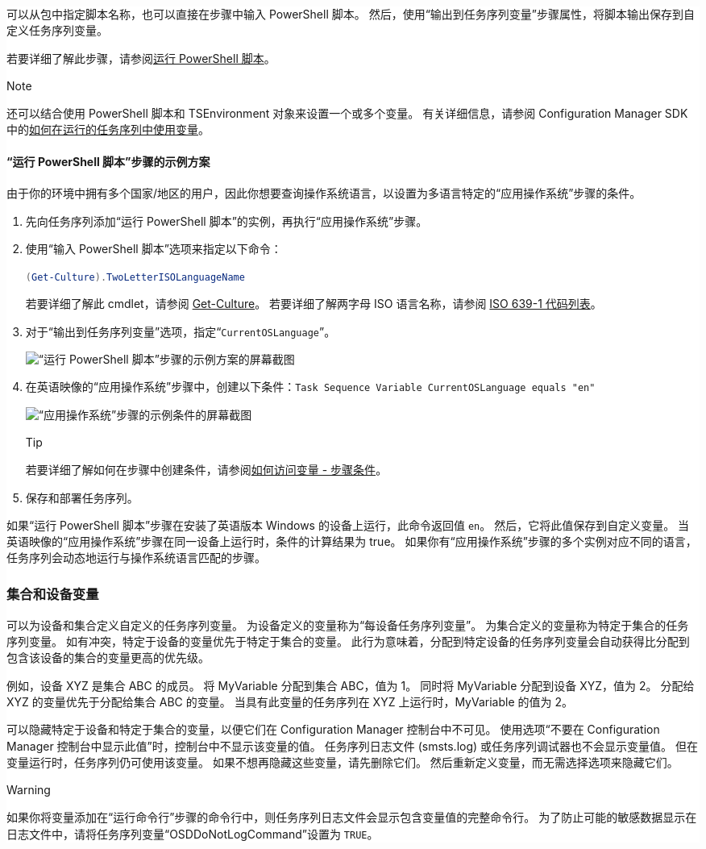可以从包中指定脚本名称，也可以直接在步骤中输入 PowerShell 脚本。 然后，使用“输出到任务序列变量”步骤属性，将脚本输出保存到自定义任务序列变量。

若要详细了解此步骤，请参阅[运行 PowerShell 脚本](task-sequence-steps.md#BKMK_RunPowerShellScript)。

> [!NOTE]
> 还可以结合使用 PowerShell 脚本和 TSEnvironment 对象来设置一个或多个变量。 有关详细信息，请参阅 Configuration Manager SDK 中的[如何在运行的任务序列中使用变量](../../develop/osd/how-to-use-task-sequence-variables-in-a-running-task-sequence.md)。

#### <a name="example-scenario-with-run-powershell-script-step"></a>“运行 PowerShell 脚本”步骤的示例方案

由于你的环境中拥有多个国家/地区的用户，因此你想要查询操作系统语言，以设置为多语言特定的“应用操作系统”步骤的条件。

1. 先向任务序列添加“运行 PowerShell 脚本”的实例，再执行“应用操作系统”步骤。

1. 使用“输入 PowerShell 脚本”选项来指定以下命令：

    ```powershell
    (Get-Culture).TwoLetterISOLanguageName
    ```

    若要详细了解此 cmdlet，请参阅 [Get-Culture](https://docs.microsoft.com/powershell/module/microsoft.powershell.utility/get-culture)。 若要详细了解两字母 ISO 语言名称，请参阅 [ISO 639-1 代码列表](https://wikipedia.org/wiki/List_of_ISO_639-1_codes)。

1. 对于“输出到任务序列变量”选项，指定“`CurrentOSLanguage`”。

    ![“运行 PowerShell 脚本”步骤的示例方案的屏幕截图](media/run-powershell-script-example-language.png)

1. 在英语映像的“应用操作系统”步骤中，创建以下条件：`Task Sequence Variable CurrentOSLanguage equals "en"`

    ![“应用操作系统”步骤的示例条件的屏幕截图](media/condition-custom-task-sequence-variable.png)

    > [!TIP]
    > 若要详细了解如何在步骤中创建条件，请参阅[如何访问变量 - 步骤条件](#bkmk_access-condition)。

1. 保存和部署任务序列。

如果“运行 PowerShell 脚本”步骤在安装了英语版本 Windows 的设备上运行，此命令返回值 `en`。 然后，它将此值保存到自定义变量。 当英语映像的“应用操作系统”步骤在同一设备上运行时，条件的计算结果为 true。 如果你有“应用操作系统”步骤的多个实例对应不同的语言，任务序列会动态地运行与操作系统语言匹配的步骤。

### <a name="collection-and-device-variables"></a><a name="bkmk_set-coll-var"></a> 集合和设备变量

可以为设备和集合定义自定义的任务序列变量。 为设备定义的变量称为“每设备任务序列变量”。 为集合定义的变量称为特定于集合的任务序列变量。 如有冲突，特定于设备的变量优先于特定于集合的变量。 此行为意味着，分配到特定设备的任务序列变量会自动获得比分配到包含该设备的集合的变量更高的优先级。  

例如，设备 XYZ 是集合 ABC 的成员。 将 MyVariable 分配到集合 ABC，值为 1。 同时将 MyVariable 分配到设备 XYZ，值为 2。 分配给 XYZ 的变量优先于分配给集合 ABC 的变量。 当具有此变量的任务序列在 XYZ 上运行时，MyVariable 的值为 2。

可以隐藏特定于设备和特定于集合的变量，以便它们在 Configuration Manager 控制台中不可见。 使用选项“不要在 Configuration Manager 控制台中显示此值”时，控制台中不显示该变量的值。 任务序列日志文件 (smsts.log) 或任务序列调试器也不会显示变量值。 但在变量运行时，任务序列仍可使用该变量。 如果不想再隐藏这些变量，请先删除它们。 然后重新定义变量，而无需选择选项来隐藏它们。  

> [!WARNING]  
> 如果你将变量添加在“运行命令行”步骤的命令行中，则任务序列日志文件会显示包含变量值的完整命令行。 为了防止可能的敏感数据显示在日志文件中，请将任务序列变量“OSDDoNotLogCommand”设置为 `TRUE`。
